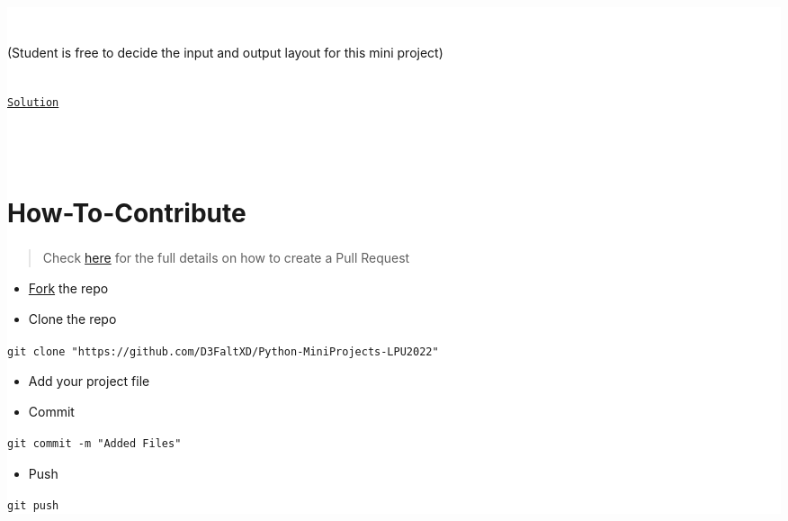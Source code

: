 <br><br>
(Student is free to decide the input and output layout for this mini project)
<br><br>

 [``Solution``](https://github.com/D3FaltXD/Python-MiniProjects-LPU2022/blob/main/Projects/Project-24.py)

<br>
<br>

# How-To-Contribute

> Check [here](https://www.youtube.com/watch?v=8A4TsoXJOs8) for the full details on how to create a Pull Request

- [Fork](https://github.com/login?return_to=%2FD3FaltXD%2FPython-MiniProjects-LPU2022) the repo

- Clone the repo
```
git clone "https://github.com/D3FaltXD/Python-MiniProjects-LPU2022"
```
- Add your project file

- Commit
```
git commit -m "Added Files"
```

- Push
```
git push
```

